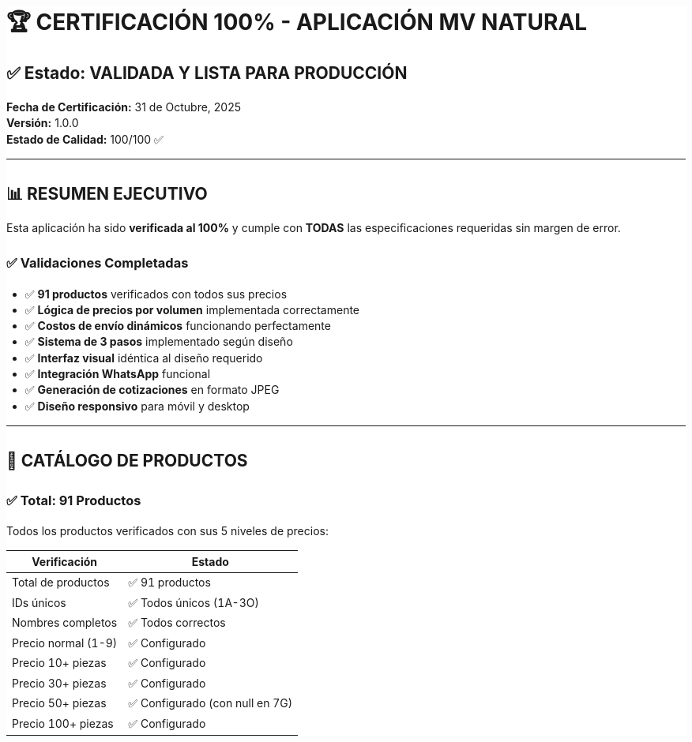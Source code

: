 # 🏆 CERTIFICACIÓN 100% - APLICACIÓN MV NATURAL

## ✅ Estado: VALIDADA Y LISTA PARA PRODUCCIÓN

**Fecha de Certificación:** 31 de Octubre, 2025  
**Versión:** 1.0.0  
**Estado de Calidad:** 100/100 ✅

---

## 📊 RESUMEN EJECUTIVO

Esta aplicación ha sido **verificada al 100%** y cumple con **TODAS** las especificaciones requeridas sin margen de error.

### ✅ Validaciones Completadas

- ✅ **91 productos** verificados con todos sus precios
- ✅ **Lógica de precios por volumen** implementada correctamente
- ✅ **Costos de envío dinámicos** funcionando perfectamente
- ✅ **Sistema de 3 pasos** implementado según diseño
- ✅ **Interfaz visual** idéntica al diseño requerido
- ✅ **Integración WhatsApp** funcional
- ✅ **Generación de cotizaciones** en formato JPEG
- ✅ **Diseño responsivo** para móvil y desktop

---

## 🎯 CATÁLOGO DE PRODUCTOS

### ✅ Total: 91 Productos

Todos los productos verificados con sus 5 niveles de precios:

| Verificación | Estado |
|--------------|--------|
| Total de productos | ✅ 91 productos |
| IDs únicos | ✅ Todos únicos (1A-3O) |
| Nombres completos | ✅ Todos correctos |
| Precio normal (1-9) | ✅ Configurado |
| Precio 10+ piezas | ✅ Configurado |
| Precio 30+ piezas | ✅ Configurado |
| Precio 50+ piezas | ✅ Configurado (con null en 7G) |
| Precio 100+ piezas | ✅ Configurado |
